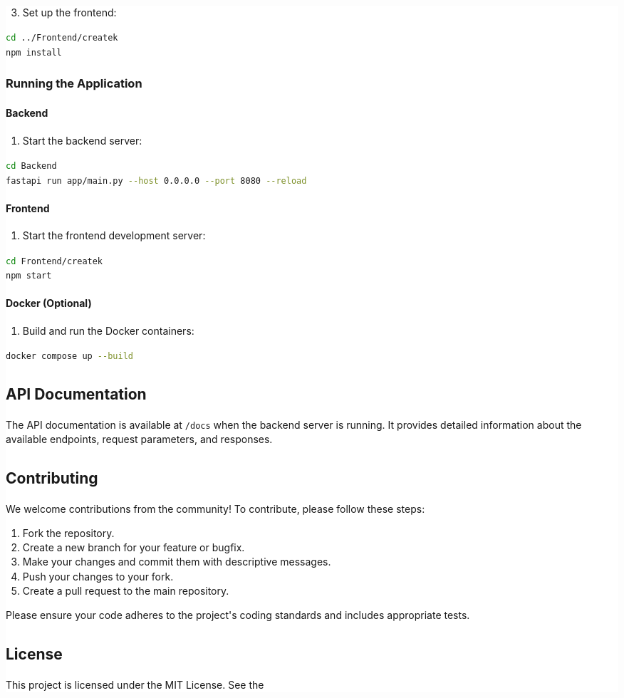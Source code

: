 3. Set up the frontend:

```sh
cd ../Frontend/createk
npm install
```

### Running the Application

#### Backend

1. Start the backend server:

```sh
cd Backend
fastapi run app/main.py --host 0.0.0.0 --port 8080 --reload
```

#### Frontend

1. Start the frontend development server:

```sh
cd Frontend/createk
npm start
```

#### Docker (Optional)

1. Build and run the Docker containers:

```sh
docker compose up --build
```

## API Documentation

The API documentation is available at `/docs` when the backend server is running. It provides detailed information about the available endpoints, request parameters, and responses.

## Contributing

We welcome contributions from the community! To contribute, please follow these steps:

1. Fork the repository.
2. Create a new branch for your feature or bugfix.
3. Make your changes and commit them with descriptive messages.
4. Push your changes to your fork.
5. Create a pull request to the main repository.

Please ensure your code adheres to the project's coding standards and includes appropriate tests.

## License

This project is licensed under the MIT License. See the 
